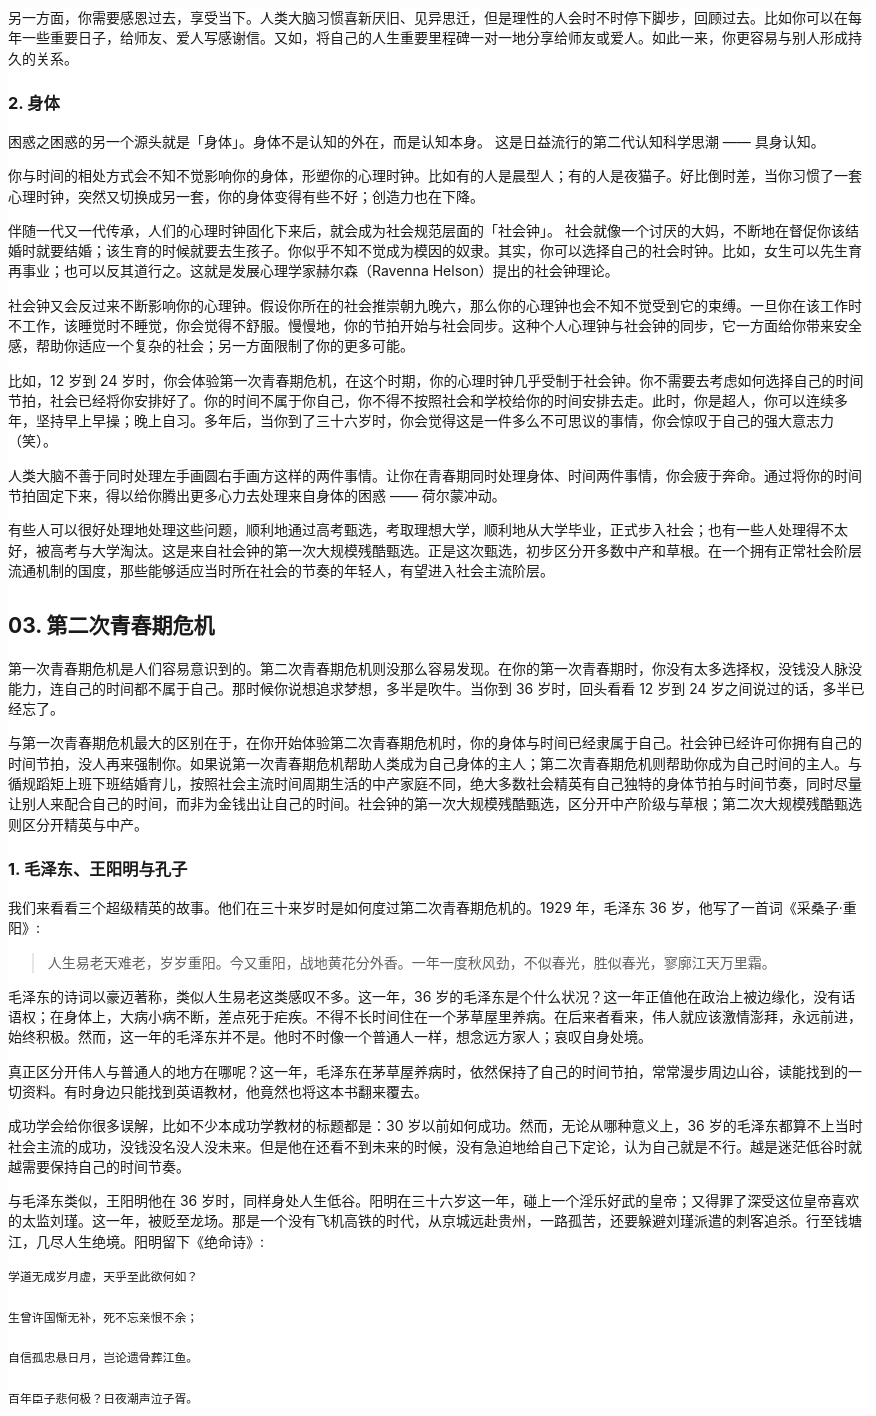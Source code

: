另一方面，你需要感恩过去，享受当下。人类大脑习惯喜新厌旧、见异思迁，但是理性的人会时不时停下脚步，回顾过去。比如你可以在每年一些重要日子，给师友、爱人写感谢信。又如，将自己的人生重要里程碑一对一地分享给师友或爱人。如此一来，你更容易与别人形成持久的关系。

### 2. 身体

困惑之困惑的另一个源头就是「身体」。身体不是认知的外在，而是认知本身。 这是日益流行的第二代认知科学思潮 —— 具身认知。

你与时间的相处方式会不知不觉影响你的身体，形塑你的心理时钟。比如有的人是晨型人；有的人是夜猫子。好比倒时差，当你习惯了一套心理时钟，突然又切换成另一套，你的身体变得有些不好；创造力也在下降。

伴随一代又一代传承，人们的心理时钟固化下来后，就会成为社会规范层面的「社会钟」。 社会就像一个讨厌的大妈，不断地在督促你该结婚时就要结婚；该生育的时候就要去生孩子。你似乎不知不觉成为模因的奴隶。其实，你可以选择自己的社会时钟。比如，女生可以先生育再事业；也可以反其道行之。这就是发展心理学家赫尔森（Ravenna Helson）提出的社会钟理论。

社会钟又会反过来不断影响你的心理钟。假设你所在的社会推崇朝九晚六，那么你的心理钟也会不知不觉受到它的束缚。一旦你在该工作时不工作，该睡觉时不睡觉，你会觉得不舒服。慢慢地，你的节拍开始与社会同步。这种个人心理钟与社会钟的同步，它一方面给你带来安全感，帮助你适应一个复杂的社会；另一方面限制了你的更多可能。

比如，12 岁到 24 岁时，你会体验第一次青春期危机，在这个时期，你的心理时钟几乎受制于社会钟。你不需要去考虑如何选择自己的时间节拍，社会已经将你安排好了。你的时间不属于你自己，你不得不按照社会和学校给你的时间安排去走。此时，你是超人，你可以连续多年，坚持早上早操；晚上自习。多年后，当你到了三十六岁时，你会觉得这是一件多么不可思议的事情，你会惊叹于自己的强大意志力（笑）。

人类大脑不善于同时处理左手画圆右手画方这样的两件事情。让你在青春期同时处理身体、时间两件事情，你会疲于奔命。通过将你的时间节拍固定下来，得以给你腾出更多心力去处理来自身体的困惑 —— 荷尔蒙冲动。

有些人可以很好处理地处理这些问题，顺利地通过高考甄选，考取理想大学，顺利地从大学毕业，正式步入社会；也有一些人处理得不太好，被高考与大学淘汰。这是来自社会钟的第一次大规模残酷甄选。正是这次甄选，初步区分开多数中产和草根。在一个拥有正常社会阶层流通机制的国度，那些能够适应当时所在社会的节奏的年轻人，有望进入社会主流阶层。

## 03. 第二次青春期危机

第一次青春期危机是人们容易意识到的。第二次青春期危机则没那么容易发现。在你的第一次青春期时，你没有太多选择权，没钱没人脉没能力，连自己的时间都不属于自己。那时候你说想追求梦想，多半是吹牛。当你到 36 岁时，回头看看 12 岁到 24 岁之间说过的话，多半已经忘了。

与第一次青春期危机最大的区别在于，在你开始体验第二次青春期危机时，你的身体与时间已经隶属于自己。社会钟已经许可你拥有自己的时间节拍，没人再来强制你。如果说第一次青春期危机帮助人类成为自己身体的主人；第二次青春期危机则帮助你成为自己时间的主人。与循规蹈矩上班下班结婚育儿，按照社会主流时间周期生活的中产家庭不同，绝大多数社会精英有自己独特的身体节拍与时间节奏，同时尽量让别人来配合自己的时间，而非为金钱出让自己的时间。社会钟的第一次大规模残酷甄选，区分开中产阶级与草根；第二次大规模残酷甄选则区分开精英与中产。

### 1. 毛泽东、王阳明与孔子

我们来看看三个超级精英的故事。他们在三十来岁时是如何度过第二次青春期危机的。1929 年，毛泽东 36 岁，他写了一首词《采桑子·重阳》:

> 人生易老天难老，岁岁重阳。今又重阳，战地黄花分外香。一年一度秋风劲，不似春光，胜似春光，寥廓江天万里霜。

毛泽东的诗词以豪迈著称，类似人生易老这类感叹不多。这一年，36 岁的毛泽东是个什么状况？这一年正值他在政治上被边缘化，没有话语权；在身体上，大病小病不断，差点死于疟疾。不得不长时间住在一个茅草屋里养病。在后来者看来，伟人就应该激情澎拜，永远前进，始终积极。然而，这一年的毛泽东并不是。他时不时像一个普通人一样，想念远方家人；哀叹自身处境。

真正区分开伟人与普通人的地方在哪呢？这一年，毛泽东在茅草屋养病时，依然保持了自己的时间节拍，常常漫步周边山谷，读能找到的一切资料。有时身边只能找到英语教材，他竟然也将这本书翻来覆去。

成功学会给你很多误解，比如不少本成功学教材的标题都是：30 岁以前如何成功。然而，无论从哪种意义上，36 岁的毛泽东都算不上当时社会主流的成功，没钱没名没人没未来。但是他在还看不到未来的时候，没有急迫地给自己下定论，认为自己就是不行。越是迷茫低谷时就越需要保持自己的时间节奏。

与毛泽东类似，王阳明他在 36 岁时，同样身处人生低谷。阳明在三十六岁这一年，碰上一个淫乐好武的皇帝；又得罪了深受这位皇帝喜欢的太监刘瑾。这一年，被贬至龙场。那是一个没有飞机高铁的时代，从京城远赴贵州，一路孤苦，还要躲避刘瑾派遣的刺客追杀。行至钱塘江，几尽人生绝境。阳明留下《绝命诗》:

```
学道无成岁月虚，天乎至此欲何如？

生曾许国惭无补，死不忘亲恨不余；

自信孤忠悬日月，岂论遗骨葬江鱼。

百年臣子悲何极？日夜潮声泣子胥。
```
